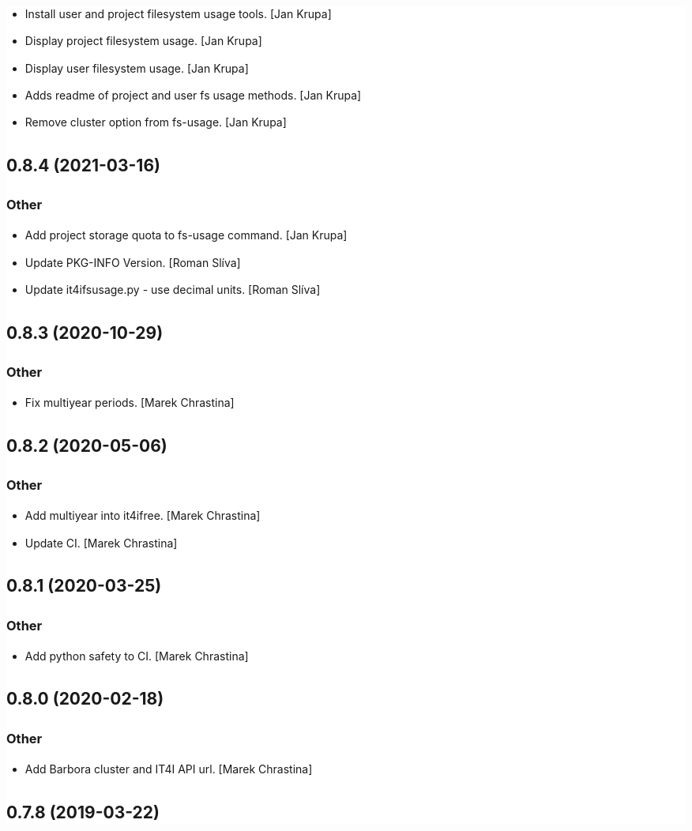 * Install user and project filesystem usage tools. [Jan Krupa]

* Display project filesystem usage. [Jan Krupa]

* Display user filesystem usage. [Jan Krupa]

* Adds readme of project and user fs usage methods. [Jan Krupa]

* Remove cluster option from fs-usage. [Jan Krupa]


## 0.8.4 (2021-03-16)

### Other

* Add project storage quota to fs-usage command. [Jan Krupa]

* Update PKG-INFO Version. [Roman Slíva]

* Update it4ifsusage.py - use decimal units. [Roman Slíva]


## 0.8.3 (2020-10-29)

### Other

* Fix multiyear periods. [Marek Chrastina]


## 0.8.2 (2020-05-06)

### Other

* Add multiyear into it4ifree. [Marek Chrastina]

* Update CI. [Marek Chrastina]


## 0.8.1 (2020-03-25)

### Other

* Add python safety to CI. [Marek Chrastina]


## 0.8.0 (2020-02-18)

### Other

* Add Barbora cluster and IT4I API url. [Marek Chrastina]


## 0.7.8 (2019-03-22)
